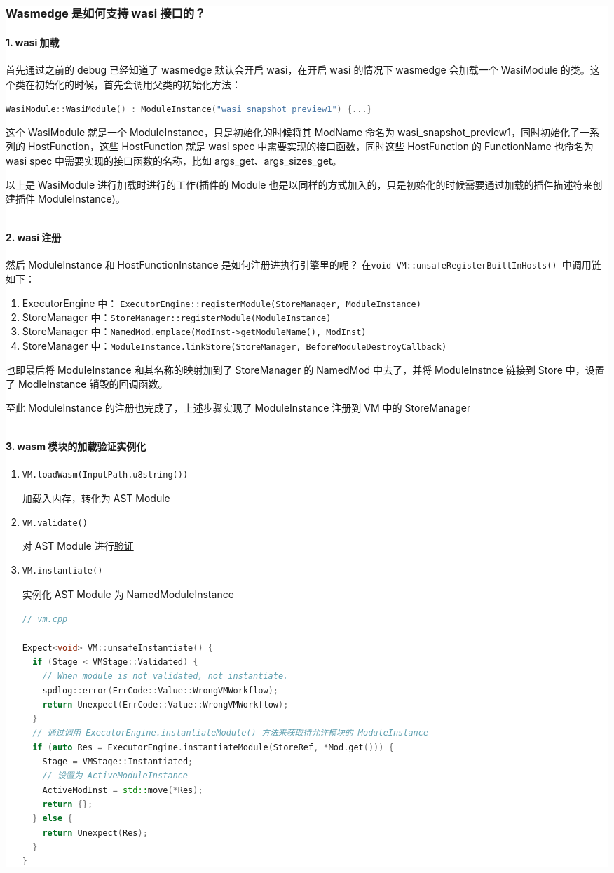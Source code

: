 ### Wasmedge 是如何支持 wasi 接口的？

#### 1. wasi 加载

首先通过之前的 debug 已经知道了 wasmedge 默认会开启 wasi，在开启 wasi 的情况下 wasmedge 会加载一个 WasiModule 的类。这个类在初始化的时候，首先会调用父类的初始化方法：

```cpp
WasiModule::WasiModule() : ModuleInstance("wasi_snapshot_preview1") {...}
```

这个 WasiModule 就是一个 ModuleInstance，只是初始化的时候将其 ModName 命名为 wasi_snapshot_preview1，同时初始化了一系列的 HostFunction，这些 HostFunction 就是 wasi spec 中需要实现的接口函数，同时这些 HostFunction 的 FunctionName 也命名为 wasi spec 中需要实现的接口函数的名称，比如 args_get、args_sizes_get。

以上是 WasiModule 进行加载时进行的工作(插件的 Module 也是以同样的方式加入的，只是初始化的时候需要通过加载的插件描述符来创建插件 ModuleInstance)。

<hr>

#### 2. wasi 注册

然后 ModuleInstance 和 HostFunctionInstance 是如何注册进执行引擎里的呢？
在`void VM::unsafeRegisterBuiltInHosts() `中调用链如下：

1. ExecutorEngine 中： `ExecutorEngine::registerModule(StoreManager, ModuleInstance)`
2. StoreManager 中：`StoreManager::registerModule(ModuleInstance)`
3. StoreManager 中：`NamedMod.emplace(ModInst->getModuleName(), ModInst)`
4. StoreManager 中：`ModuleInstance.linkStore(StoreManager, BeforeModuleDestroyCallback)`

也即最后将 ModuleInstance 和其名称的映射加到了 StoreManager 的 NamedMod 中去了，并将 ModuleInstnce 链接到 Store 中，设置了 ModleInstance 销毁的回调函数。

至此 ModuleInstance 的注册也完成了，上述步骤实现了 ModuleInstance 注册到 VM 中的 StoreManager

<hr>

#### 3. wasm 模块的加载验证实例化

1. `VM.loadWasm(InputPath.u8string())`

   加载入内存，转化为 AST Module

2. `VM.validate()`

   对 AST Module 进行[验证](https://webassembly.github.io/spec/core/valid/conventions.html)

3. `VM.instantiate()`

   实例化 AST Module 为 NamedModuleInstance

   ```cpp
   // vm.cpp
   
   Expect<void> VM::unsafeInstantiate() {
     if (Stage < VMStage::Validated) {
       // When module is not validated, not instantiate.
       spdlog::error(ErrCode::Value::WrongVMWorkflow);
       return Unexpect(ErrCode::Value::WrongVMWorkflow);
     }
     // 通过调用 ExecutorEngine.instantiateModule() 方法来获取待允许模块的 ModuleInstance
     if (auto Res = ExecutorEngine.instantiateModule(StoreRef, *Mod.get())) {
       Stage = VMStage::Instantiated;
       // 设置为 ActiveModuleInstance
       ActiveModInst = std::move(*Res);
       return {};
     } else {
       return Unexpect(Res);
     }
   }
   ```
